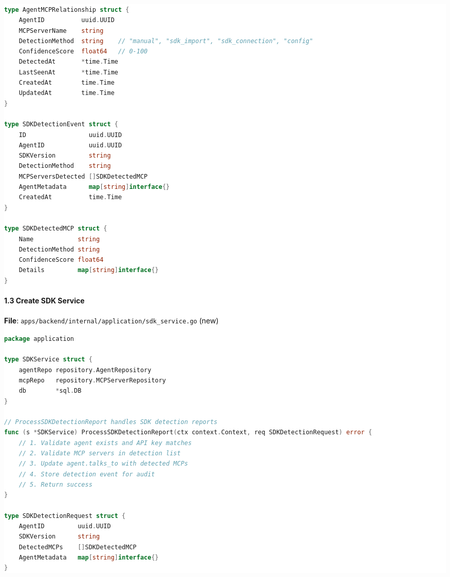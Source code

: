 ```go
type AgentMCPRelationship struct {
    AgentID          uuid.UUID
    MCPServerName    string
    DetectionMethod  string    // "manual", "sdk_import", "sdk_connection", "config"
    ConfidenceScore  float64   // 0-100
    DetectedAt       *time.Time
    LastSeenAt       *time.Time
    CreatedAt        time.Time
    UpdatedAt        time.Time
}

type SDKDetectionEvent struct {
    ID                 uuid.UUID
    AgentID            uuid.UUID
    SDKVersion         string
    DetectionMethod    string
    MCPServersDetected []SDKDetectedMCP
    AgentMetadata      map[string]interface{}
    CreatedAt          time.Time
}

type SDKDetectedMCP struct {
    Name            string
    DetectionMethod string
    ConfidenceScore float64
    Details         map[string]interface{}
}
```

#### 1.3 Create SDK Service
**File**: `apps/backend/internal/application/sdk_service.go` (new)

```go
package application

type SDKService struct {
    agentRepo repository.AgentRepository
    mcpRepo   repository.MCPServerRepository
    db        *sql.DB
}

// ProcessSDKDetectionReport handles SDK detection reports
func (s *SDKService) ProcessSDKDetectionReport(ctx context.Context, req SDKDetectionRequest) error {
    // 1. Validate agent exists and API key matches
    // 2. Validate MCP servers in detection list
    // 3. Update agent.talks_to with detected MCPs
    // 4. Store detection event for audit
    // 5. Return success
}

type SDKDetectionRequest struct {
    AgentID         uuid.UUID
    SDKVersion      string
    DetectedMCPs    []SDKDetectedMCP
    AgentMetadata   map[string]interface{}
}
```
